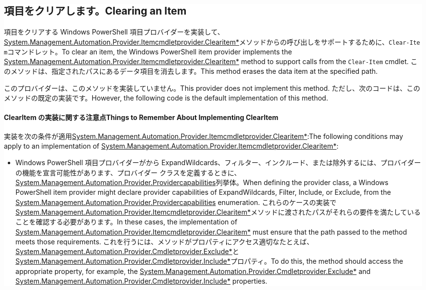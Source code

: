 
## <a name="clearing-an-item"></a><span data-ttu-id="e455c-219">項目をクリアします。</span><span class="sxs-lookup"><span data-stu-id="e455c-219">Clearing an Item</span></span>

<span data-ttu-id="e455c-220">項目をクリアする Windows PowerShell 項目プロバイダーを実装して、 [System.Management.Automation.Provider.Itemcmdletprovider.Clearitem\*](/dotnet/api/System.Management.Automation.Provider.ItemCmdletProvider.ClearItem)メソッドからの呼び出しをサポートするために、`Clear-Item`コマンドレット。</span><span class="sxs-lookup"><span data-stu-id="e455c-220">To clear an item, the Windows PowerShell item provider implements the [System.Management.Automation.Provider.Itemcmdletprovider.Clearitem\*](/dotnet/api/System.Management.Automation.Provider.ItemCmdletProvider.ClearItem) method to support calls from the `Clear-Item` cmdlet.</span></span> <span data-ttu-id="e455c-221">このメソッドは、指定されたパスにあるデータ項目を消去します。</span><span class="sxs-lookup"><span data-stu-id="e455c-221">This method erases the data item at the specified path.</span></span>

<span data-ttu-id="e455c-222">このプロバイダーは、このメソッドを実装していません。</span><span class="sxs-lookup"><span data-stu-id="e455c-222">This provider does not implement this method.</span></span> <span data-ttu-id="e455c-223">ただし、次のコードは、このメソッドの既定の実装です。</span><span class="sxs-lookup"><span data-stu-id="e455c-223">However, the following code is the default implementation of this method.</span></span>



#### <a name="things-to-remember-about-implementing-clearitem"></a><span data-ttu-id="e455c-224">ClearItem の実装に関する注意点</span><span class="sxs-lookup"><span data-stu-id="e455c-224">Things to Remember About Implementing ClearItem</span></span>

<span data-ttu-id="e455c-225">実装を次の条件が適用[System.Management.Automation.Provider.Itemcmdletprovider.Clearitem\*](/dotnet/api/System.Management.Automation.Provider.ItemCmdletProvider.ClearItem):</span><span class="sxs-lookup"><span data-stu-id="e455c-225">The following conditions may apply to an implementation of [System.Management.Automation.Provider.Itemcmdletprovider.Clearitem\*](/dotnet/api/System.Management.Automation.Provider.ItemCmdletProvider.ClearItem):</span></span>

- <span data-ttu-id="e455c-226">Windows PowerShell 項目プロバイダーがから ExpandWildcards、フィルター、インクルード、または除外するには、プロバイダーの機能を宣言可能性があります、プロバイダー クラスを定義するときに、 [System.Management.Automation.Provider.Providercapabilities](/dotnet/api/System.Management.Automation.Provider.ProviderCapabilities)列挙体。</span><span class="sxs-lookup"><span data-stu-id="e455c-226">When defining the provider class, a Windows PowerShell item provider might declare provider capabilities of ExpandWildcards, Filter, Include, or Exclude, from the [System.Management.Automation.Provider.Providercapabilities](/dotnet/api/System.Management.Automation.Provider.ProviderCapabilities) enumeration.</span></span> <span data-ttu-id="e455c-227">これらのケースの実装で[System.Management.Automation.Provider.Itemcmdletprovider.Clearitem\*](/dotnet/api/System.Management.Automation.Provider.ItemCmdletProvider.ClearItem)メソッドに渡されたパスがそれらの要件を満たしていることを確認する必要があります。</span><span class="sxs-lookup"><span data-stu-id="e455c-227">In these cases, the implementation of [System.Management.Automation.Provider.Itemcmdletprovider.Clearitem\*](/dotnet/api/System.Management.Automation.Provider.ItemCmdletProvider.ClearItem) must ensure that the path passed to the method meets those requirements.</span></span> <span data-ttu-id="e455c-228">これを行うには、メソッドがプロパティにアクセス適切なたとえば、 [System.Management.Automation.Provider.Cmdletprovider.Exclude\*](/dotnet/api/System.Management.Automation.Provider.CmdletProvider.Exclude)と[System.Management.Automation.Provider.Cmdletprovider.Include\*](/dotnet/api/System.Management.Automation.Provider.CmdletProvider.Include)プロパティ。</span><span class="sxs-lookup"><span data-stu-id="e455c-228">To do this, the method should access the appropriate property, for example, the [System.Management.Automation.Provider.Cmdletprovider.Exclude\*](/dotnet/api/System.Management.Automation.Provider.CmdletProvider.Exclude) and [System.Management.Automation.Provider.Cmdletprovider.Include\*](/dotnet/api/System.Management.Automation.Provider.CmdletProvider.Include) properties.</span></span>
